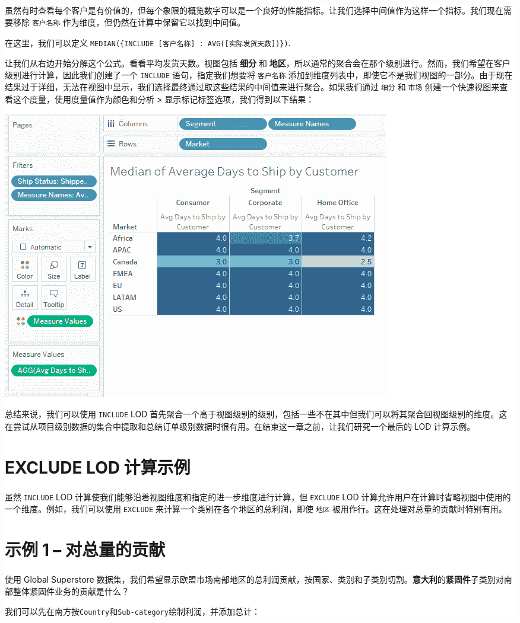 虽然有时查看每个客户是有价值的，但每个象限的概览数字可以是一个良好的性能指标。让我们选择中间值作为这样一个指标。我们现在需要移除 `客户名称` 作为维度，但仍然在计算中保留它以找到中间值。

在这里，我们可以定义 `MEDIAN({INCLUDE [客户名称] : AVG([实际发货天数])})`.

让我们从右边开始分解这个公式。看看平均发货天数。视图包括 **细分** 和 **地区**，所以通常的聚合会在那个级别进行。然而，我们希望在客户级别进行计算，因此我们创建了一个 `INCLUDE` 语句，指定我们想要将 `客户名称` 添加到维度列表中，即使它不是我们视图的一部分。由于现在结果过于详细，无法在视图中显示，我们选择最终通过取这些结果的中间值来进行聚合。如果我们通过 `细分` 和 `市场` 创建一个快速视图来查看这个度量，使用度量值作为颜色和分析 > 显示标记标签选项，我们得到以下结果：

![图片](img/65b4f7db-4d7d-440b-9fdf-168abced73be.png)

总结来说，我们可以使用 `INCLUDE` LOD 首先聚合一个高于视图级别的级别，包括一些不在其中但我们可以将其聚合回视图级别的维度。这在尝试从项目级别数据的集合中提取和总结订单级别数据时很有用。在结束这一章之前，让我们研究一个最后的 LOD 计算示例。

# EXCLUDE LOD 计算示例

虽然 `INCLUDE` LOD 计算使我们能够沿着视图维度和指定的进一步维度进行计算，但 `EXCLUDE` LOD 计算允许用户在计算时省略视图中使用的一个维度。例如，我们可以使用 `EXCLUDE` 来计算一个类别在各个地区的总利润，即使 `地区` 被用作行。这在处理对总量的贡献时特别有用。

# 示例 1 – 对总量的贡献

使用 Global Superstore 数据集，我们希望显示欧盟市场南部地区的总利润贡献，按国家、类别和子类别切割。**意大利**的**紧固件**子类别对南部整体紧固件业务的贡献是什么？

我们可以先在南方按`Country`和`Sub-category`绘制利润，并添加总计：
